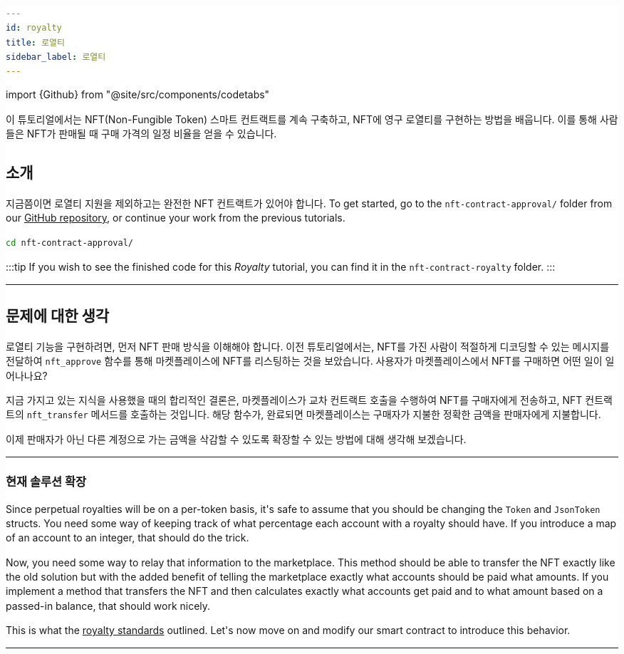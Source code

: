 ```yaml
---
id: royalty
title: 로열티
sidebar_label: 로열티
---
```


import {Github} from "@site/src/components/codetabs"

이 튜토리얼에서는 NFT(Non-Fungible Token) 스마트 컨트랙트를 계속 구축하고, NFT에 영구 로열티를 구현하는 방법을 배웁니다. 이를 통해 사람들은 NFT가 판매될 때 구매 가격의 일정 비율을 얻을 수 있습니다.

## 소개

지금쯤이면 로열티 지원을 제외하고는 완전한 NFT 컨트랙트가 있어야 합니다. To get started, go to the `nft-contract-approval/` folder from our [GitHub repository](https://github.com/near-examples/nft-tutorial/), or continue your work from the previous tutorials.

```bash
cd nft-contract-approval/
```

:::tip If you wish to see the finished code for this _Royalty_ tutorial, you can find it in the `nft-contract-royalty` folder. :::

---

## 문제에 대한 생각

로열티 기능을 구현하려면, 먼저 NFT 판매 방식을 이해해야 합니다. 이전 튜토리얼에서는, NFT를 가진 사람이 적절하게 디코딩할 수 있는 메시지를 전달하여 `nft_approve` 함수를 통해 마켓플레이스에 NFT를 리스팅하는 것을 보았습니다. 사용자가 마켓플레이스에서 NFT를 구매하면 어떤 일이 일어나나요?

지금 가지고 있는 지식을 사용했을 때의 합리적인 결론은, 마켓플레이스가 교차 컨트랙트 호출을 수행하여 NFT를 구매자에게 전송하고, NFT 컨트랙트의 `nft_transfer` 메서드를 호출하는 것입니다. 해당 함수가, 완료되면 마켓플레이스는 구매자가 지불한 정확한 금액을 판매자에게 지불합니다.

이제 판매자가 아닌 다른 계정으로 가는 금액을 삭감할 수 있도록 확장할 수 있는 방법에 대해 생각해 보겠습니다.

<hr class="subsection" />

### 현재 솔루션 확장

Since perpetual royalties will be on a per-token basis, it's safe to assume that you should be changing the `Token` and `JsonToken` structs. You need some way of keeping track of what percentage each account with a royalty should have. If you introduce a map of an account to an integer, that should do the trick.

Now, you need some way to relay that information to the marketplace. This method should be able to transfer the NFT exactly like the old solution but with the added benefit of telling the marketplace exactly what accounts should be paid what amounts. If you implement a method that transfers the NFT and then calculates exactly what accounts get paid and to what amount based on a passed-in balance, that should work nicely.

This is what the [royalty standards](https://nomicon.io/Standards/NonFungibleToken/Payout) outlined. Let's now move on and modify our smart contract to introduce this behavior.

---